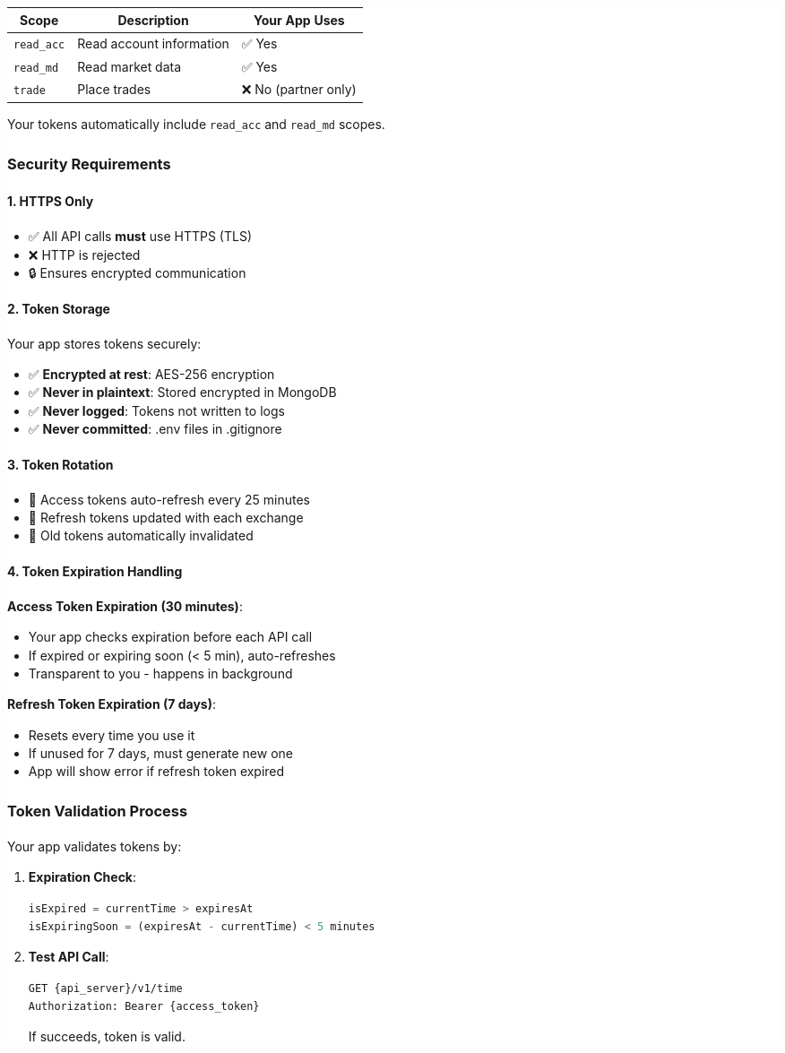 | Scope | Description | Your App Uses |
|-------|-------------|---------------|
| `read_acc` | Read account information | ✅ Yes |
| `read_md` | Read market data | ✅ Yes |
| `trade` | Place trades | ❌ No (partner only) |

Your tokens automatically include `read_acc` and `read_md` scopes.

### Security Requirements

#### 1. HTTPS Only
- ✅ All API calls **must** use HTTPS (TLS)
- ❌ HTTP is rejected
- 🔒 Ensures encrypted communication

#### 2. Token Storage
Your app stores tokens securely:
- ✅ **Encrypted at rest**: AES-256 encryption
- ✅ **Never in plaintext**: Stored encrypted in MongoDB
- ✅ **Never logged**: Tokens not written to logs
- ✅ **Never committed**: .env files in .gitignore

#### 3. Token Rotation
- 🔄 Access tokens auto-refresh every 25 minutes
- 🔄 Refresh tokens updated with each exchange
- 🔄 Old tokens automatically invalidated

#### 4. Token Expiration Handling

**Access Token Expiration (30 minutes)**:
- Your app checks expiration before each API call
- If expired or expiring soon (< 5 min), auto-refreshes
- Transparent to you - happens in background

**Refresh Token Expiration (7 days)**:
- Resets every time you use it
- If unused for 7 days, must generate new one
- App will show error if refresh token expired

### Token Validation Process

Your app validates tokens by:

1. **Expiration Check**:
   ```javascript
   isExpired = currentTime > expiresAt
   isExpiringSoon = (expiresAt - currentTime) < 5 minutes
   ```

2. **Test API Call**:
   ```bash
   GET {api_server}/v1/time
   Authorization: Bearer {access_token}
   ```
   If succeeds, token is valid.
